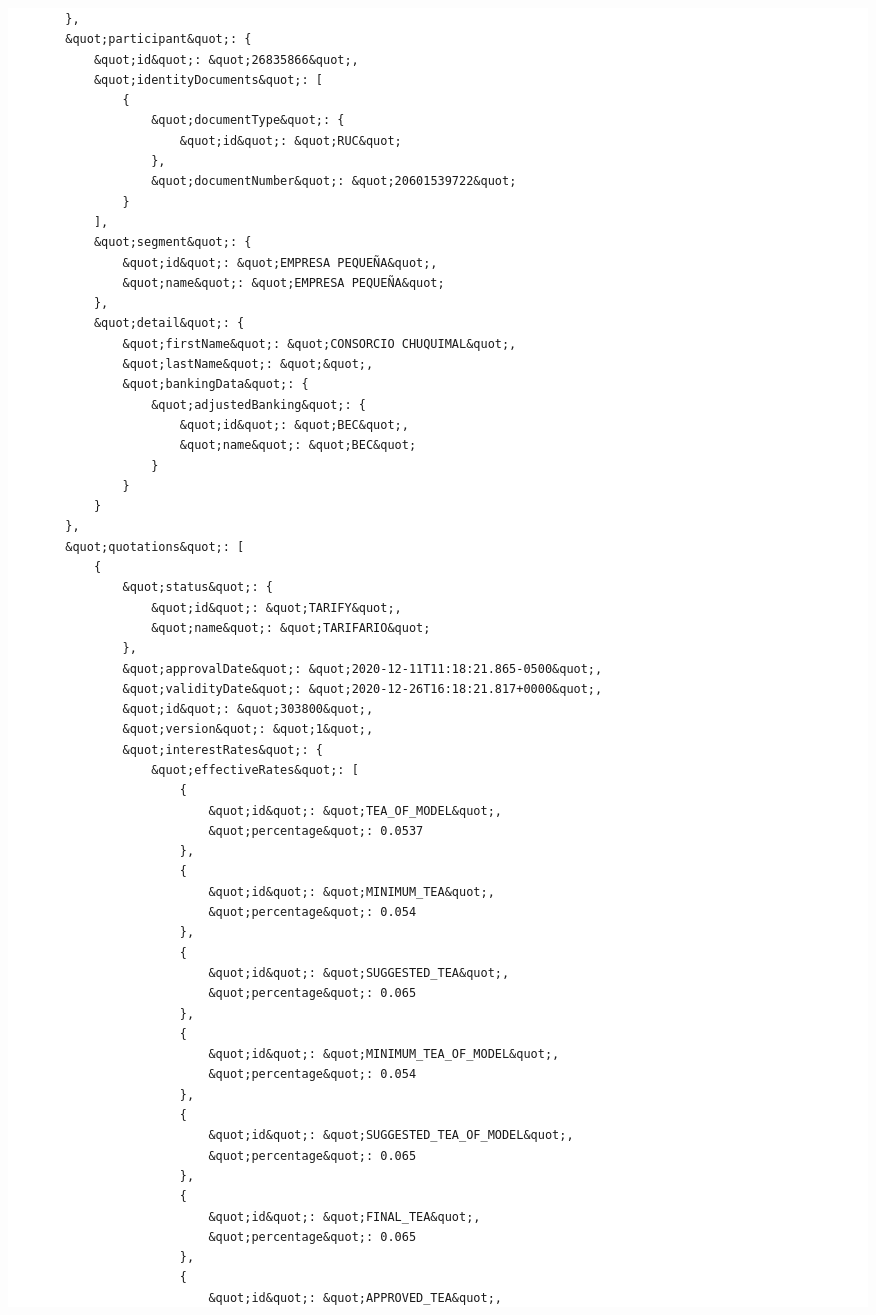             },
            &quot;participant&quot;: {
                &quot;id&quot;: &quot;26835866&quot;,
                &quot;identityDocuments&quot;: [
                    {
                        &quot;documentType&quot;: {
                            &quot;id&quot;: &quot;RUC&quot;
                        },
                        &quot;documentNumber&quot;: &quot;20601539722&quot;
                    }
                ],
                &quot;segment&quot;: {
                    &quot;id&quot;: &quot;EMPRESA PEQUEÑA&quot;,
                    &quot;name&quot;: &quot;EMPRESA PEQUEÑA&quot;
                },
                &quot;detail&quot;: {
                    &quot;firstName&quot;: &quot;CONSORCIO CHUQUIMAL&quot;,
                    &quot;lastName&quot;: &quot;&quot;,
                    &quot;bankingData&quot;: {
                        &quot;adjustedBanking&quot;: {
                            &quot;id&quot;: &quot;BEC&quot;,
                            &quot;name&quot;: &quot;BEC&quot;
                        }
                    }
                }
            },
            &quot;quotations&quot;: [
                {
                    &quot;status&quot;: {
                        &quot;id&quot;: &quot;TARIFY&quot;,
                        &quot;name&quot;: &quot;TARIFARIO&quot;
                    },
                    &quot;approvalDate&quot;: &quot;2020-12-11T11:18:21.865-0500&quot;,
                    &quot;validityDate&quot;: &quot;2020-12-26T16:18:21.817+0000&quot;,
                    &quot;id&quot;: &quot;303800&quot;,
                    &quot;version&quot;: &quot;1&quot;,
                    &quot;interestRates&quot;: {
                        &quot;effectiveRates&quot;: [
                            {
                                &quot;id&quot;: &quot;TEA_OF_MODEL&quot;,
                                &quot;percentage&quot;: 0.0537
                            },
                            {
                                &quot;id&quot;: &quot;MINIMUM_TEA&quot;,
                                &quot;percentage&quot;: 0.054
                            },
                            {
                                &quot;id&quot;: &quot;SUGGESTED_TEA&quot;,
                                &quot;percentage&quot;: 0.065
                            },
                            {
                                &quot;id&quot;: &quot;MINIMUM_TEA_OF_MODEL&quot;,
                                &quot;percentage&quot;: 0.054
                            },
                            {
                                &quot;id&quot;: &quot;SUGGESTED_TEA_OF_MODEL&quot;,
                                &quot;percentage&quot;: 0.065
                            },
                            {
                                &quot;id&quot;: &quot;FINAL_TEA&quot;,
                                &quot;percentage&quot;: 0.065
                            },
                            {
                                &quot;id&quot;: &quot;APPROVED_TEA&quot;,